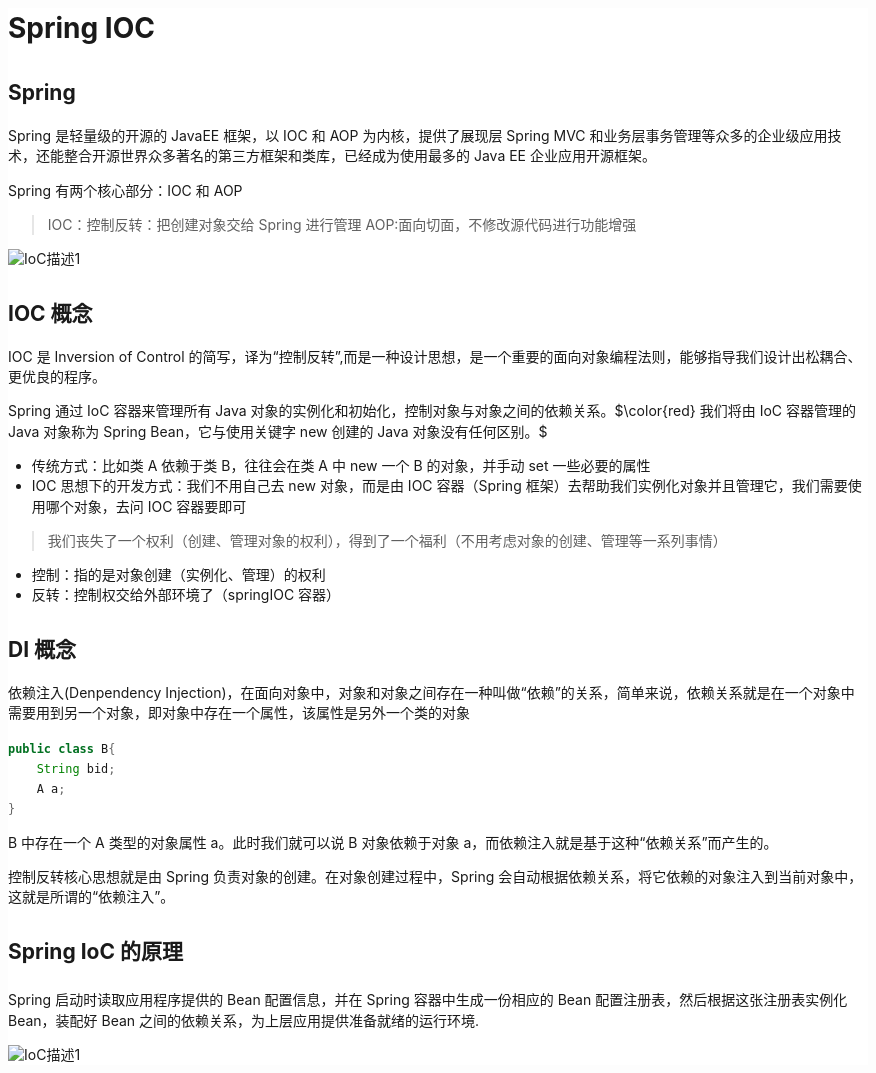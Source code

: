 # Spring IOC

## Spring

Spring 是轻量级的开源的 JavaEE 框架，以 IOC 和 AOP 为内核，提供了展现层 Spring MVC 和业务层事务管理等众多的企业级应用技术，还能整合开源世界众多著名的第三方框架和类库，已经成为使用最多的 Java EE 企业应用开源框架。

Spring 有两个核心部分：IOC 和 AOP

> IOC：控制反转：把创建对象交给 Spring 进行管理
> AOP:面向切面，不修改源代码进行功能增强

![IoC描述1](notes/IOC.png)

## IOC 概念

IOC 是 Inversion of Control 的简写，译为“控制反转”,而是一种设计思想，是一个重要的面向对象编程法则，能够指导我们设计出松耦合、更优良的程序。

Spring 通过 IoC 容器来管理所有 Java 对象的实例化和初始化，控制对象与对象之间的依赖关系。$\color{red} 我们将由 IoC 容器管理的 Java 对象称为 Spring Bean，它与使用关键字 new 创建的 Java 对象没有任何区别。$

- 传统方式：比如类 A 依赖于类 B，往往会在类 A 中 new 一个 B 的对象，并手动 set 一些必要的属性
- IOC 思想下的开发方式：我们不用自己去 new 对象，而是由 IOC 容器（Spring 框架）去帮助我们实例化对象并且管理它，我们需要使用哪个对象，去问 IOC 容器要即可

> 我们丧失了一个权利（创建、管理对象的权利），得到了一个福利（不用考虑对象的创建、管理等一系列事情）

- 控制：指的是对象创建（实例化、管理）的权利
- 反转：控制权交给外部环境了（springIOC 容器）

## DI 概念

依赖注入(Denpendency Injection)，在面向对象中，对象和对象之间存在一种叫做“依赖”的关系，简单来说，依赖关系就是在一个对象中需要用到另一个对象，即对象中存在一个属性，该属性是另外一个类的对象

```JAVA
public class B{
    String bid;
    A a;
}

```

B 中存在一个 A 类型的对象属性 a。此时我们就可以说 B 对象依赖于对象 a，而依赖注入就是基于这种“依赖关系”而产生的。

控制反转核心思想就是由 Spring 负责对象的创建。在对象创建过程中，Spring 会自动根据依赖关系，将它依赖的对象注入到当前对象中，这就是所谓的“依赖注入”。

## Spring IoC 的原理

###

Spring 启动时读取应用程序提供的 Bean 配置信息，并在 Spring 容器中生成一份相应的 Bean 配置注册表，然后根据这张注册表实例化 Bean，装配好 Bean 之间的依赖关系，为上层应用提供准备就绪的运行环境.

![IoC描述1](notes/springioc.png)
